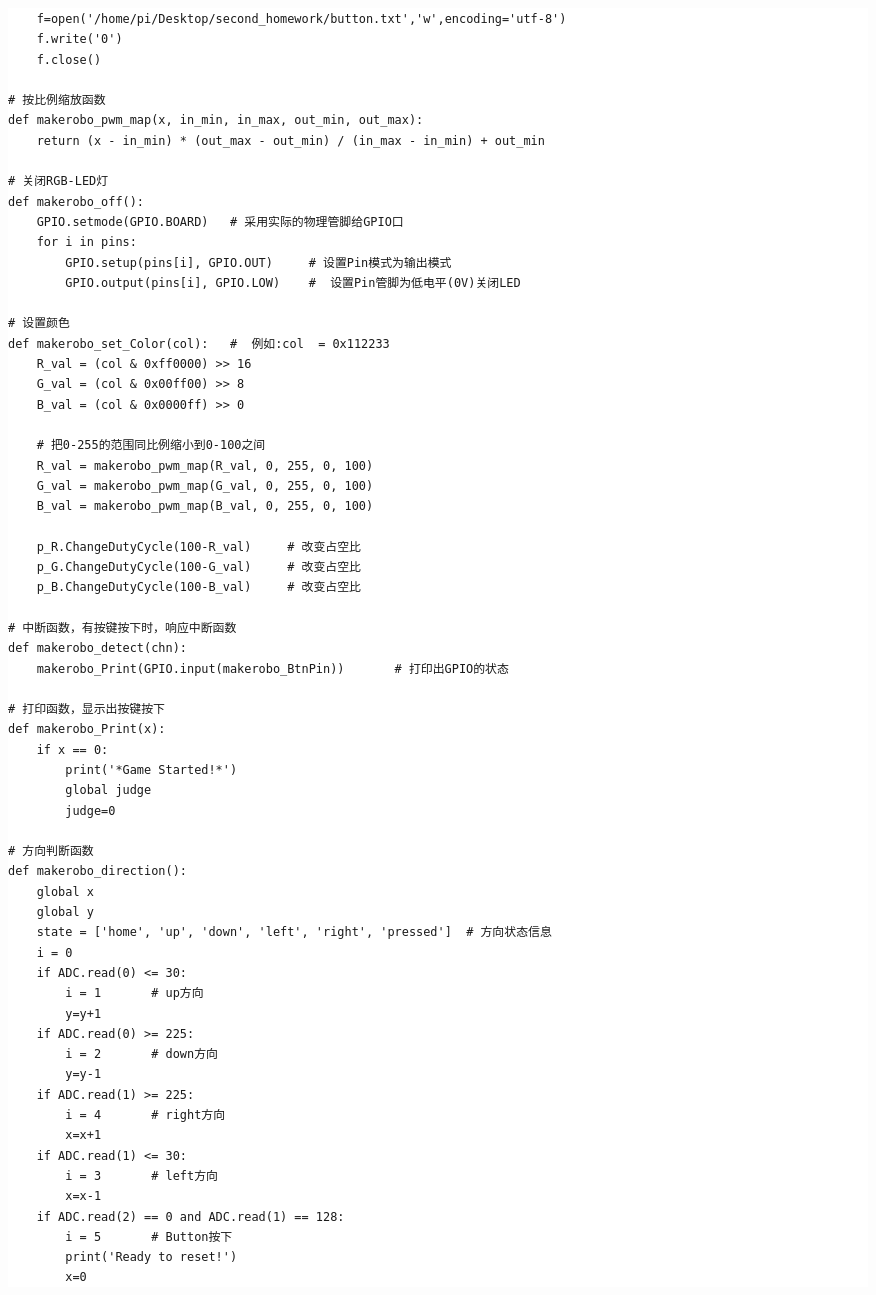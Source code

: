 ```
    f=open('/home/pi/Desktop/second_homework/button.txt','w',encoding='utf-8')
    f.write('0')
    f.close()

# 按比例缩放函数
def makerobo_pwm_map(x, in_min, in_max, out_min, out_max):
    return (x - in_min) * (out_max - out_min) / (in_max - in_min) + out_min

# 关闭RGB-LED灯
def makerobo_off():
    GPIO.setmode(GPIO.BOARD)   # 采用实际的物理管脚给GPIO口
    for i in pins:
        GPIO.setup(pins[i], GPIO.OUT)     # 设置Pin模式为输出模式
        GPIO.output(pins[i], GPIO.LOW)    #  设置Pin管脚为低电平(0V)关闭LED

# 设置颜色
def makerobo_set_Color(col):   #  例如:col  = 0x112233
    R_val = (col & 0xff0000) >> 16
    G_val = (col & 0x00ff00) >> 8
    B_val = (col & 0x0000ff) >> 0

    # 把0-255的范围同比例缩小到0-100之间
    R_val = makerobo_pwm_map(R_val, 0, 255, 0, 100)
    G_val = makerobo_pwm_map(G_val, 0, 255, 0, 100)
    B_val = makerobo_pwm_map(B_val, 0, 255, 0, 100)

    p_R.ChangeDutyCycle(100-R_val)     # 改变占空比
    p_G.ChangeDutyCycle(100-G_val)     # 改变占空比
    p_B.ChangeDutyCycle(100-B_val)     # 改变占空比

# 中断函数，有按键按下时，响应中断函数
def makerobo_detect(chn):
    makerobo_Print(GPIO.input(makerobo_BtnPin))       # 打印出GPIO的状态

# 打印函数，显示出按键按下
def makerobo_Print(x):
    if x == 0:
        print('*Game Started!*')
        global judge
        judge=0

# 方向判断函数
def makerobo_direction():	
    global x
    global y
    state = ['home', 'up', 'down', 'left', 'right', 'pressed']  # 方向状态信息
    i = 0
    if ADC.read(0) <= 30:
        i = 1		# up方向
        y=y+1
    if ADC.read(0) >= 225:
        i = 2		# down方向
        y=y-1
    if ADC.read(1) >= 225:
        i = 4		# right方向
        x=x+1
    if ADC.read(1) <= 30:
        i = 3		# left方向
        x=x-1
    if ADC.read(2) == 0 and ADC.read(1) == 128:
        i = 5		# Button按下
        print('Ready to reset!')
        x=0
```